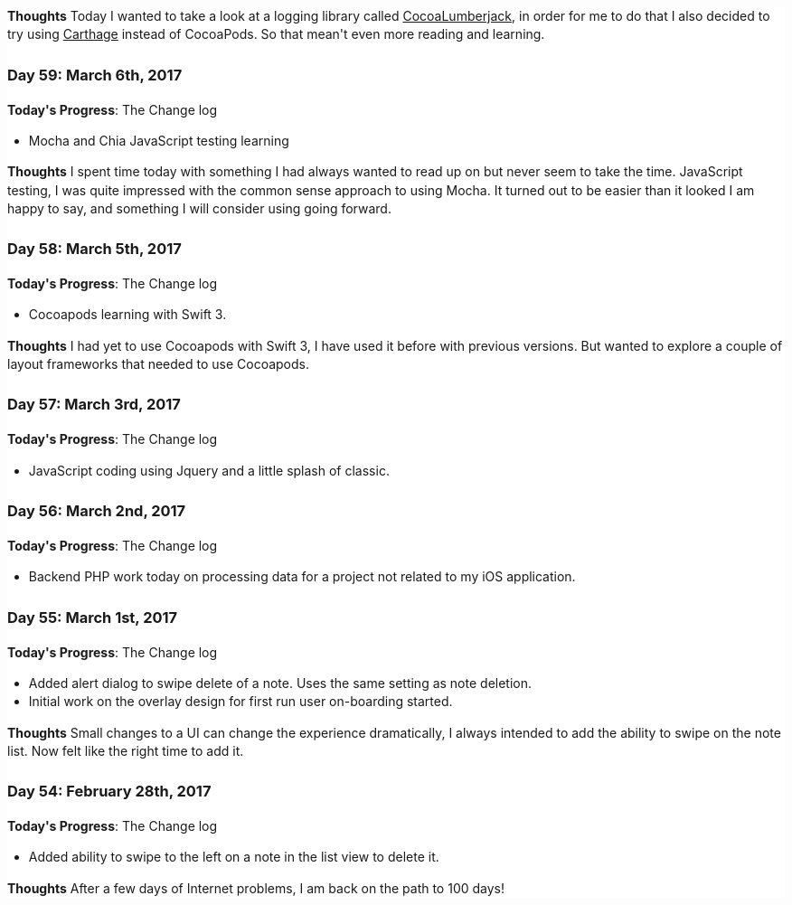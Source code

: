 **Thoughts**
Today I wanted to take a look at a logging library called [CocoaLumberjack][3], in order for me to do that I also decided to try using [Carthage][4] instead of CocoaPods. So that mean't even more reading and learning.


### Day 59: March 6th, 2017

**Today's Progress**: The Change log
- Mocha and Chia JavaScript testing learning

**Thoughts**
I spent time today with something I had always wanted to read up on but never seem to take the time. JavaScript testing, I was quite impressed with the common sense approach to using Mocha. It turned out to be easier than it looked I am happy to say, and something I will consider using going forward.

### Day 58: March 5th, 2017

**Today's Progress**: The Change log
- Cocoapods learning with Swift 3.

**Thoughts**
I had yet to use Cocoapods with Swift 3, I have used it before with previous versions. But wanted to explore a couple of layout frameworks that needed to use Cocoapods.

### Day 57: March 3rd, 2017

**Today's Progress**: The Change log
- JavaScript coding using Jquery and a little splash of classic.


### Day 56: March 2nd, 2017

**Today's Progress**: The Change log
- Backend PHP work today on processing data for a project not related to my iOS application.

### Day 55: March 1st, 2017

**Today's Progress**: The Change log
- Added alert dialog to swipe delete of a note. Uses the same setting as note deletion.
- Initial work on the overlay design for first run user on-boarding started.

**Thoughts**
Small changes to a UI can change the experience dramatically, I always intended to add the ability to swipe on the note list. Now felt like the right time to add it.

### Day 54: February 28th, 2017

**Today's Progress**: The Change log
- Added ability to swipe to the left on a note in the list view to delete it.

**Thoughts**
After a few days of Internet problems, I am back on the path to 100 days!


[1]:	https://github.com/GrfxGuru/CodeNotesForiOS
[2]:	https://github.com/knly/Evergreen
[3]:	https://github.com/CocoaLumberjack/CocoaLumberjack
[4]:	https://github.com/Carthage/Carthage
[5]:	https://vapor.codes/
[6]:	https://vapor.codes/
[7]:	https://peterwitham.com
[8]:	https://itunes.apple.com/us/app/icon-slate/id439697913?mt=12